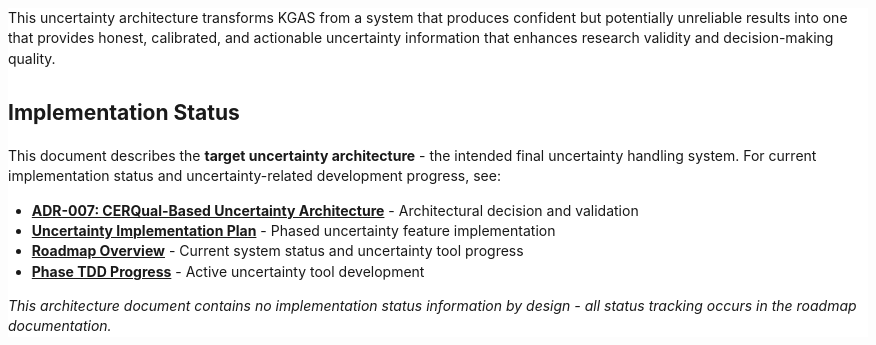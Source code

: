 
This uncertainty architecture transforms KGAS from a system that produces confident but potentially unreliable results into one that provides honest, calibrated, and actionable uncertainty information that enhances research validity and decision-making quality.

## Implementation Status

This document describes the **target uncertainty architecture** - the intended final uncertainty handling system. For current implementation status and uncertainty-related development progress, see:

- **[ADR-007: CERQual-Based Uncertainty Architecture](../adrs/ADR-007-uncertainty-metrics.md)** - Architectural decision and validation
- **[Uncertainty Implementation Plan](../../roadmap/initiatives/uncertainty-implementation-plan.md)** - Phased uncertainty feature implementation
- **[Roadmap Overview](../../roadmap/ROADMAP_OVERVIEW.md)** - Current system status and uncertainty tool progress
- **[Phase TDD Progress](../../roadmap/phases/phase-tdd/tdd-implementation-progress.md)** - Active uncertainty tool development

*This architecture document contains no implementation status information by design - all status tracking occurs in the roadmap documentation.*

